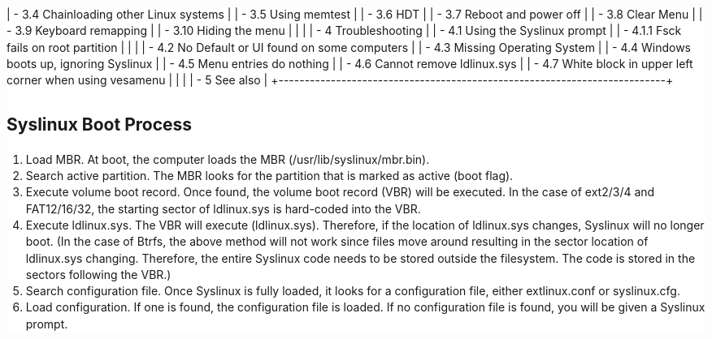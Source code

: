 |     -   3.4 Chainloading other Linux systems                             |
|     -   3.5 Using memtest                                                |
|     -   3.6 HDT                                                          |
|     -   3.7 Reboot and power off                                         |
|     -   3.8 Clear Menu                                                   |
|     -   3.9 Keyboard remapping                                           |
|     -   3.10 Hiding the menu                                             |
|                                                                          |
| -   4 Troubleshooting                                                    |
|     -   4.1 Using the Syslinux prompt                                    |
|         -   4.1.1 Fsck fails on root partition                           |
|                                                                          |
|     -   4.2 No Default or UI found on some computers                     |
|     -   4.3 Missing Operating System                                     |
|     -   4.4 Windows boots up, ignoring Syslinux                          |
|     -   4.5 Menu entries do nothing                                      |
|     -   4.6 Cannot remove ldlinux.sys                                    |
|     -   4.7 White block in upper left corner when using vesamenu         |
|                                                                          |
| -   5 See also                                                           |
+--------------------------------------------------------------------------+

Syslinux Boot Process
---------------------

1.  Load MBR. At boot, the computer loads the MBR
    (/usr/lib/syslinux/mbr.bin).
2.  Search active partition. The MBR looks for the partition that is
    marked as active (boot flag).
3.  Execute volume boot record. Once found, the volume boot record (VBR)
    will be executed. In the case of ext2/3/4 and FAT12/16/32, the
    starting sector of ldlinux.sys is hard-coded into the VBR.
4.  Execute ldlinux.sys. The VBR will execute (ldlinux.sys). Therefore,
    if the location of ldlinux.sys changes, Syslinux will no longer
    boot. (In the case of Btrfs, the above method will not work since
    files move around resulting in the sector location of ldlinux.sys
    changing. Therefore, the entire Syslinux code needs to be stored
    outside the filesystem. The code is stored in the sectors following
    the VBR.)
5.  Search configuration file. Once Syslinux is fully loaded, it looks
    for a configuration file, either extlinux.conf or syslinux.cfg.
6.  Load configuration. If one is found, the configuration file is
    loaded. If no configuration file is found, you will be given a
    Syslinux prompt.
